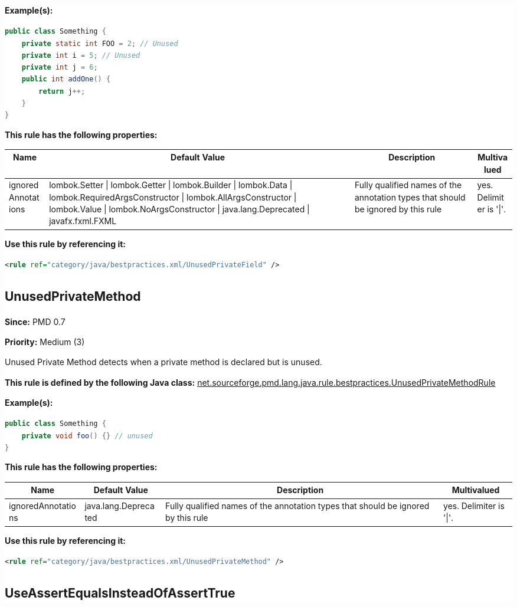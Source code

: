 **Example(s):**

``` java
public class Something {
    private static int FOO = 2; // Unused
    private int i = 5; // Unused
    private int j = 6;
    public int addOne() {
        return j++;
    }
}
```

**This rule has the following properties:**

|Name|Default Value|Description|Multivalued|
|----|-------------|-----------|-----------|
|ignoredAnnotations|lombok.Setter \| lombok.Getter \| lombok.Builder \| lombok.Data \| lombok.RequiredArgsConstructor \| lombok.AllArgsConstructor \| lombok.Value \| lombok.NoArgsConstructor \| java.lang.Deprecated \| javafx.fxml.FXML|Fully qualified names of the annotation types that should be ignored by this rule|yes. Delimiter is '\|'.|

**Use this rule by referencing it:**
``` xml
<rule ref="category/java/bestpractices.xml/UnusedPrivateField" />
```

## UnusedPrivateMethod

**Since:** PMD 0.7

**Priority:** Medium (3)

Unused Private Method detects when a private method is declared but is unused.

**This rule is defined by the following Java class:** [net.sourceforge.pmd.lang.java.rule.bestpractices.UnusedPrivateMethodRule](https://github.com/pmd/pmd/blob/master/pmd-java/src/main/java/net/sourceforge/pmd/lang/java/rule/bestpractices/UnusedPrivateMethodRule.java)

**Example(s):**

``` java
public class Something {
    private void foo() {} // unused
}
```

**This rule has the following properties:**

|Name|Default Value|Description|Multivalued|
|----|-------------|-----------|-----------|
|ignoredAnnotations|java.lang.Deprecated|Fully qualified names of the annotation types that should be ignored by this rule|yes. Delimiter is '\|'.|

**Use this rule by referencing it:**
``` xml
<rule ref="category/java/bestpractices.xml/UnusedPrivateMethod" />
```

## UseAssertEqualsInsteadOfAssertTrue
